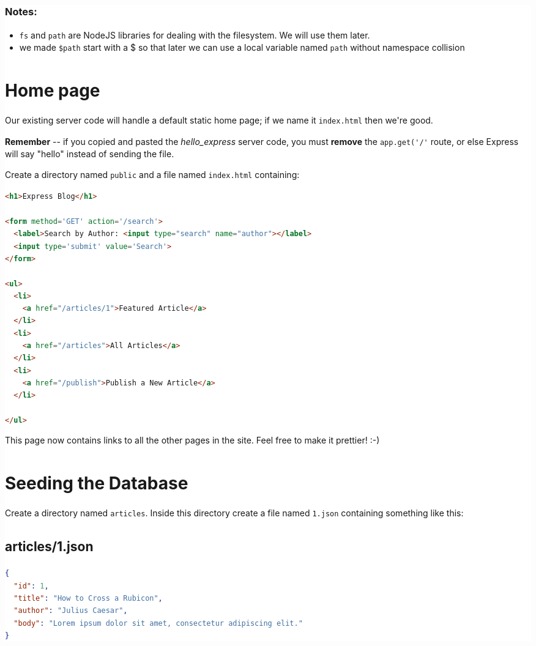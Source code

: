 ### Notes:

* `fs` and `path` are NodeJS libraries for dealing with the filesystem. We will use them later.
* we made `$path` start with a $ so that later we can use a local variable named `path` without namespace collision

# Home page

Our existing server code will handle a default static home page; if we name it `index.html` then we're good.

**Remember** -- if you copied and pasted the *hello_express* server code, you must **remove** the `app.get('/'` route, or else Express will say "hello" instead of sending the file.

Create a directory named `public` and a file named `index.html` containing:

```html
<h1>Express Blog</h1>

<form method='GET' action='/search'>
  <label>Search by Author: <input type="search" name="author"></label>
  <input type='submit' value='Search'>
</form>

<ul>
  <li>
    <a href="/articles/1">Featured Article</a>
  </li>
  <li>
    <a href="/articles">All Articles</a>
  </li>
  <li>
    <a href="/publish">Publish a New Article</a>
  </li>
  
</ul>
```

This page now contains links to all the other pages in the site. Feel free to make it prettier! :-)

# Seeding the Database

Create a directory named `articles`. Inside this directory create a file named `1.json` containing something like this:

## articles/1.json

```json
{
  "id": 1,
  "title": "How to Cross a Rubicon",
  "author": "Julius Caesar",
  "body": "Lorem ipsum dolor sit amet, consectetur adipiscing elit."
}
```
